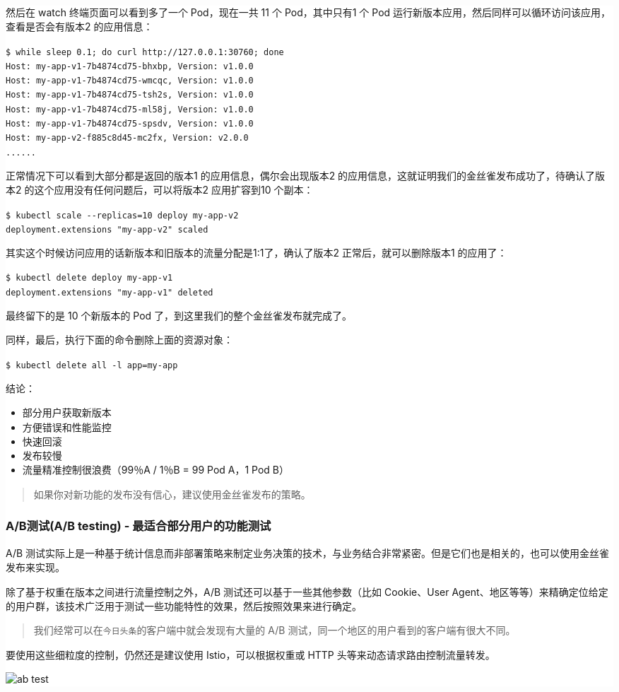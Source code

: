 然后在 watch 终端页面可以看到多了一个 Pod，现在一共 11 个 Pod，其中只有1 个 Pod 运行新版本应用，然后同样可以循环访问该应用，查看是否会有版本2 的应用信息：

```shell
$ while sleep 0.1; do curl http://127.0.0.1:30760; done
Host: my-app-v1-7b4874cd75-bhxbp, Version: v1.0.0
Host: my-app-v1-7b4874cd75-wmcqc, Version: v1.0.0
Host: my-app-v1-7b4874cd75-tsh2s, Version: v1.0.0
Host: my-app-v1-7b4874cd75-ml58j, Version: v1.0.0
Host: my-app-v1-7b4874cd75-spsdv, Version: v1.0.0
Host: my-app-v2-f885c8d45-mc2fx, Version: v2.0.0
......
```

正常情况下可以看到大部分都是返回的版本1 的应用信息，偶尔会出现版本2 的应用信息，这就证明我们的金丝雀发布成功了，待确认了版本2 的这个应用没有任何问题后，可以将版本2 应用扩容到10 个副本：

```shell
$ kubectl scale --replicas=10 deploy my-app-v2
deployment.extensions "my-app-v2" scaled
```

其实这个时候访问应用的话新版本和旧版本的流量分配是1:1了，确认了版本2 正常后，就可以删除版本1 的应用了：

```shell
$ kubectl delete deploy my-app-v1
deployment.extensions "my-app-v1" deleted
```

最终留下的是 10 个新版本的 Pod 了，到这里我们的整个金丝雀发布就完成了。

同样，最后，执行下面的命令删除上面的资源对象：

```shell
$ kubectl delete all -l app=my-app
```

结论：

* 部分用户获取新版本
* 方便错误和性能监控
* 快速回滚
* 发布较慢
* 流量精准控制很浪费（99％A / 1％B = 99 Pod A，1 Pod B）

> 如果你对新功能的发布没有信心，建议使用金丝雀发布的策略。



### A/B测试(A/B testing) - 最适合部分用户的功能测试

A/B 测试实际上是一种基于统计信息而非部署策略来制定业务决策的技术，与业务结合非常紧密。但是它们也是相关的，也可以使用金丝雀发布来实现。

除了基于权重在版本之间进行流量控制之外，A/B 测试还可以基于一些其他参数（比如 Cookie、User Agent、地区等等）来精确定位给定的用户群，该技术广泛用于测试一些功能特性的效果，然后按照效果来进行确定。

> 我们经常可以在`今日头条`的客户端中就会发现有大量的 A/B 测试，同一个地区的用户看到的客户端有很大不同。

要使用这些细粒度的控制，仍然还是建议使用 Istio，可以根据权重或 HTTP 头等来动态请求路由控制流量转发。

![ab test](https://bxdc-static.oss-cn-beijing.aliyuncs.com/images/b4qVNZ.jpg)
